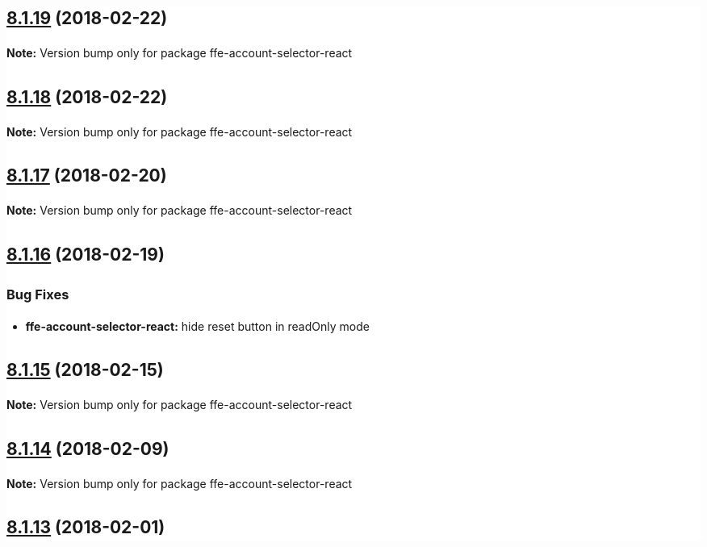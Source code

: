<a name="8.1.19"></a>

## [8.1.19](https://github.com/SpareBank1/designsystem/compare/ffe-account-selector-react@8.1.18...ffe-account-selector-react@8.1.19) (2018-02-22)

**Note:** Version bump only for package ffe-account-selector-react

<a name="8.1.18"></a>

## [8.1.18](https://github.com/SpareBank1/designsystem/compare/ffe-account-selector-react@8.1.17...ffe-account-selector-react@8.1.18) (2018-02-22)

**Note:** Version bump only for package ffe-account-selector-react

<a name="8.1.17"></a>

## [8.1.17](https://github.com/SpareBank1/designsystem/compare/ffe-account-selector-react@8.1.16...ffe-account-selector-react@8.1.17) (2018-02-20)

**Note:** Version bump only for package ffe-account-selector-react

<a name="8.1.16"></a>

## [8.1.16](https://github.com/SpareBank1/designsystem/compare/ffe-account-selector-react@8.1.15...ffe-account-selector-react@8.1.16) (2018-02-19)

### Bug Fixes

-   **ffe-account-selector-react:** hide reset button in readOnly mode

<a name="8.1.15"></a>

## [8.1.15](https://github.com/SpareBank1/designsystem/compare/ffe-account-selector-react@8.1.14...ffe-account-selector-react@8.1.15) (2018-02-15)

**Note:** Version bump only for package ffe-account-selector-react

<a name="8.1.14"></a>

## [8.1.14](https://github.com/SpareBank1/designsystem/compare/ffe-account-selector-react@8.1.13...ffe-account-selector-react@8.1.14) (2018-02-09)

**Note:** Version bump only for package ffe-account-selector-react

<a name="8.1.13"></a>

## [8.1.13](https://github.com/SpareBank1/designsystem/compare/ffe-account-selector-react@8.1.12...ffe-account-selector-react@8.1.13) (2018-02-01)
